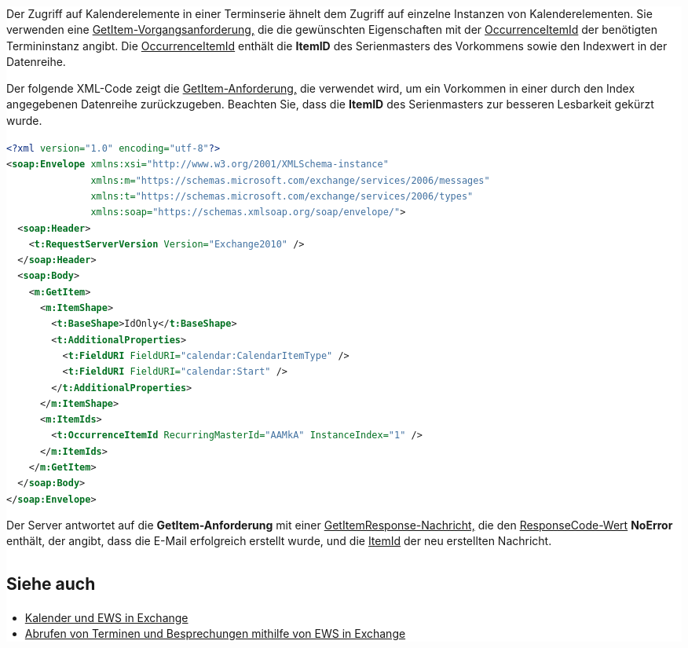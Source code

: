 Der Zugriff auf Kalenderelemente in einer Terminserie ähnelt dem Zugriff auf einzelne Instanzen von Kalenderelementen. Sie verwenden eine [GetItem-Vorgangsanforderung,](https://msdn.microsoft.com/library/769df8eb-9c72-48b5-a49f-82c6b86bc5fc%28Office.15%29.aspx) die die gewünschten Eigenschaften mit der [OccurrenceItemId](https://msdn.microsoft.com/library/4a15bbc3-5b93-4193-b9ec-da32f0a9a552%28Office.15%29.aspx) der benötigten Termininstanz angibt. Die [OccurrenceItemId](https://msdn.microsoft.com/library/4a15bbc3-5b93-4193-b9ec-da32f0a9a552%28Office.15%29.aspx) enthält die **ItemID** des Serienmasters des Vorkommens sowie den Indexwert in der Datenreihe. 
  
Der folgende XML-Code zeigt die [GetItem-Anforderung,](https://msdn.microsoft.com/library/769df8eb-9c72-48b5-a49f-82c6b86bc5fc%28Office.15%29.aspx) die verwendet wird, um ein Vorkommen in einer durch den Index angegebenen Datenreihe zurückzugeben. Beachten Sie, dass die **ItemID** des Serienmasters zur besseren Lesbarkeit gekürzt wurde. 
  
```XML
<?xml version="1.0" encoding="utf-8"?>
<soap:Envelope xmlns:xsi="http://www.w3.org/2001/XMLSchema-instance" 
               xmlns:m="https://schemas.microsoft.com/exchange/services/2006/messages" 
               xmlns:t="https://schemas.microsoft.com/exchange/services/2006/types" 
               xmlns:soap="https://schemas.xmlsoap.org/soap/envelope/">
  <soap:Header>
    <t:RequestServerVersion Version="Exchange2010" />
  </soap:Header>
  <soap:Body>
    <m:GetItem>
      <m:ItemShape>
        <t:BaseShape>IdOnly</t:BaseShape>
        <t:AdditionalProperties>
          <t:FieldURI FieldURI="calendar:CalendarItemType" />
          <t:FieldURI FieldURI="calendar:Start" />
        </t:AdditionalProperties>
      </m:ItemShape>
      <m:ItemIds>
        <t:OccurrenceItemId RecurringMasterId="AAMkA" InstanceIndex="1" />
      </m:ItemIds>
    </m:GetItem>
  </soap:Body>
</soap:Envelope>
```

Der Server antwortet auf die **GetItem-Anforderung** mit einer [GetItemResponse-Nachricht,](https://msdn.microsoft.com/library/8b66de1b-26a6-476c-9585-a96059125716%28Office.15%29.aspx) die den [ResponseCode-Wert](https://msdn.microsoft.com/library/aa580757%28v=exchg.150%29.aspx) **NoError** enthält, der angibt, dass die E-Mail erfolgreich erstellt wurde, und die [ItemId](https://msdn.microsoft.com/library/3350b597-57a0-4961-8f44-8624946719b4%28Office.15%29.aspx) der neu erstellten Nachricht. 
  
## <a name="see-also"></a>Siehe auch


- [Kalender und EWS in Exchange](calendars-and-ews-in-exchange.md)
- [Abrufen von Terminen und Besprechungen mithilfe von EWS in Exchange](how-to-get-appointments-and-meetings-by-using-ews-in-exchange.md)
    

